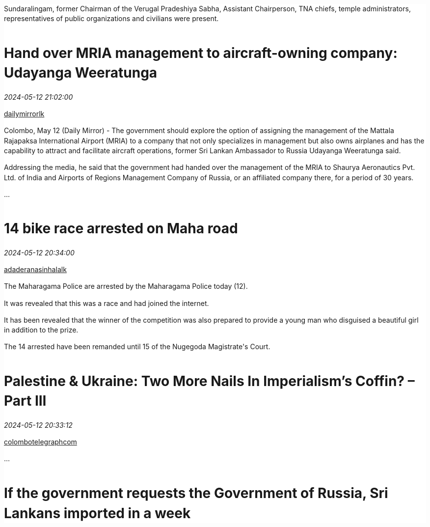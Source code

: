Sundaralingam, former Chairman of the Verugal Pradeshiya Sabha, Assistant Chairperson, TNA chiefs, temple administrators, representatives of public organizations and civilians were present.



# Hand over MRIA management to aircraft-owning company: Udayanga Weeratunga

*2024-05-12 21:02:00*

[dailymirrorlk](https://www.dailymirror.lk/breaking-news/Hand-over-MRIA-management-to-aircraft-owning-company-Udayanga-Weeratunga/108-282422)

Colombo, May 12 (Daily Mirror) - The government should explore the option of assigning the management of the Mattala Rajapaksa International Airport (MRIA) to a company that not only specializes in management but also owns airplanes and has the capability to attract and facilitate aircraft operations, former Sri Lankan Ambassador to Russia Udayanga Weeratunga said.

Addressing the media, he said that the government had handed over the management of the MRIA to Shaurya Aeronautics Pvt. Ltd. of India and Airports of Regions Management Company of Russia, or an affiliated company there, for a period of 30 years.

...



# 14 bike race arrested on Maha road

*2024-05-12 20:34:00*

[adaderanasinhalalk](http://sinhala.adaderana.lk/news/196549)

The Maharagama Police are arrested by the Maharagama Police today (12).

It was revealed that this was a race and had joined the internet.

It has been revealed that the winner of the competition was also prepared to provide a young man who disguised a beautiful girl in addition to the prize.

The 14 arrested have been remanded until 15 of the Nugegoda Magistrate's Court.



# Palestine & Ukraine: Two More Nails In Imperialism’s Coffin? – Part III

*2024-05-12 20:33:12*

[colombotelegraphcom](https://www.colombotelegraph.com/index.php/palestine-ukraine-two-more-nails-in-imperialisms-coffin-part-iii/)

...



# If the government requests the Government of Russia, Sri Lankans imported in a week
